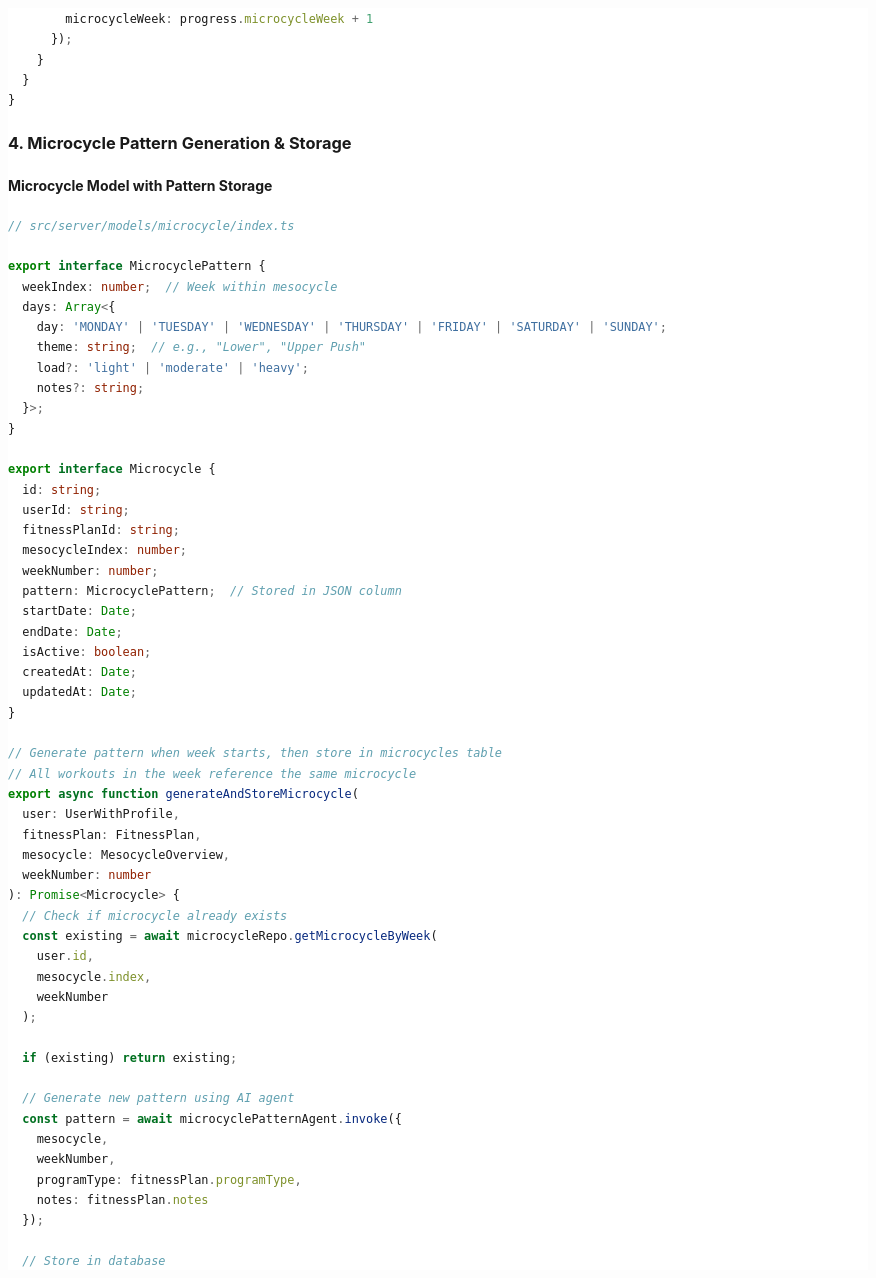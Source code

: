 ```typescript
        microcycleWeek: progress.microcycleWeek + 1
      });
    }
  }
}
```

### 4. Microcycle Pattern Generation & Storage

#### Microcycle Model with Pattern Storage
```typescript
// src/server/models/microcycle/index.ts

export interface MicrocyclePattern {
  weekIndex: number;  // Week within mesocycle
  days: Array<{
    day: 'MONDAY' | 'TUESDAY' | 'WEDNESDAY' | 'THURSDAY' | 'FRIDAY' | 'SATURDAY' | 'SUNDAY';
    theme: string;  // e.g., "Lower", "Upper Push"
    load?: 'light' | 'moderate' | 'heavy';
    notes?: string;
  }>;
}

export interface Microcycle {
  id: string;
  userId: string;
  fitnessPlanId: string;
  mesocycleIndex: number;
  weekNumber: number;
  pattern: MicrocyclePattern;  // Stored in JSON column
  startDate: Date;
  endDate: Date;
  isActive: boolean;
  createdAt: Date;
  updatedAt: Date;
}

// Generate pattern when week starts, then store in microcycles table
// All workouts in the week reference the same microcycle
export async function generateAndStoreMicrocycle(
  user: UserWithProfile,
  fitnessPlan: FitnessPlan,
  mesocycle: MesocycleOverview,
  weekNumber: number
): Promise<Microcycle> {
  // Check if microcycle already exists
  const existing = await microcycleRepo.getMicrocycleByWeek(
    user.id, 
    mesocycle.index, 
    weekNumber
  );
  
  if (existing) return existing;
  
  // Generate new pattern using AI agent
  const pattern = await microcyclePatternAgent.invoke({
    mesocycle,
    weekNumber,
    programType: fitnessPlan.programType,
    notes: fitnessPlan.notes
  });
  
  // Store in database
```